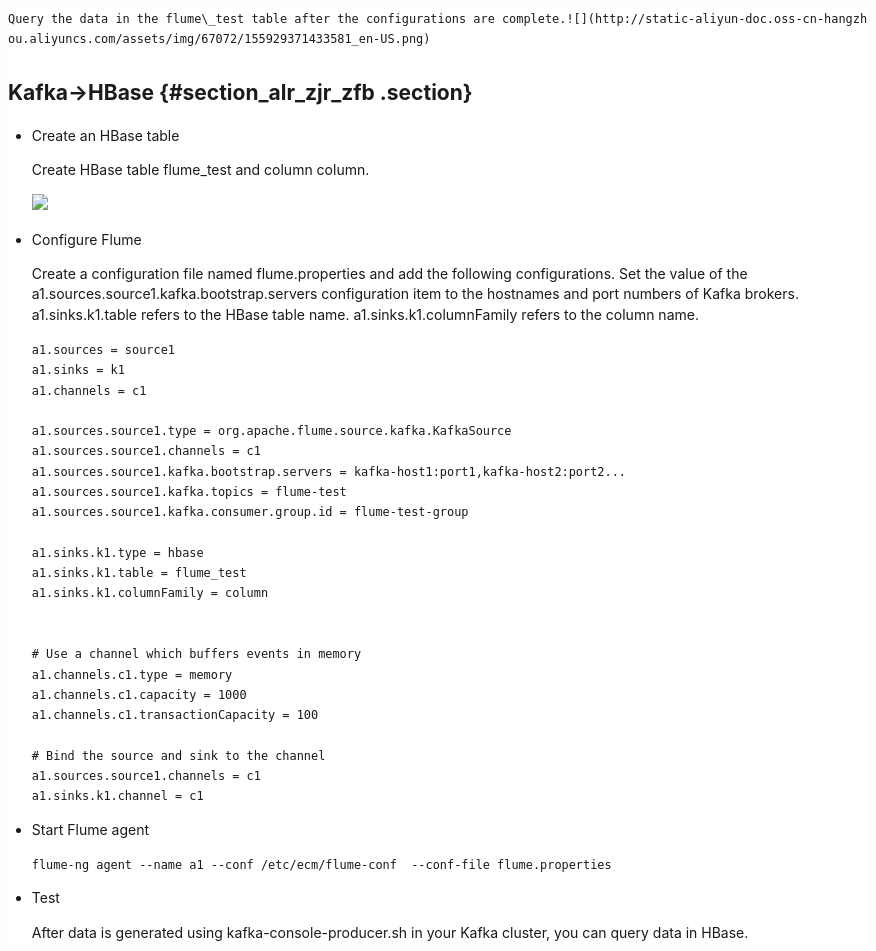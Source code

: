     Query the data in the flume\_test table after the configurations are complete.![](http://static-aliyun-doc.oss-cn-hangzhou.aliyuncs.com/assets/img/67072/155929371433581_en-US.png)


## Kafka-\>HBase {#section_alr_zjr_zfb .section}

-   Create an HBase table

    Create HBase table flume\_test and column column.

    ![](http://static-aliyun-doc.oss-cn-hangzhou.aliyuncs.com/assets/img/67072/155929371433582_en-US.png)

-   Configure Flume

    Create a configuration file named flume.properties and add the following configurations. Set the value of the a1.sources.source1.kafka.bootstrap.servers configuration item to the hostnames and port numbers of Kafka brokers. a1.sinks.k1.table refers to the HBase table name. a1.sinks.k1.columnFamily refers to the column name.

    ``` {#codeblock_2af_69s_ako}
    a1.sources = source1
    a1.sinks = k1
    a1.channels = c1
    
    a1.sources.source1.type = org.apache.flume.source.kafka.KafkaSource
    a1.sources.source1.channels = c1
    a1.sources.source1.kafka.bootstrap.servers = kafka-host1:port1,kafka-host2:port2...
    a1.sources.source1.kafka.topics = flume-test
    a1.sources.source1.kafka.consumer.group.id = flume-test-group
    
    a1.sinks.k1.type = hbase
    a1.sinks.k1.table = flume_test
    a1.sinks.k1.columnFamily = column
    
    
    # Use a channel which buffers events in memory
    a1.channels.c1.type = memory
    a1.channels.c1.capacity = 1000
    a1.channels.c1.transactionCapacity = 100
    
    # Bind the source and sink to the channel
    a1.sources.source1.channels = c1
    a1.sinks.k1.channel = c1
    ```

-   Start Flume agent

    ``` {#codeblock_10k_xrl_x74}
    flume-ng agent --name a1 --conf /etc/ecm/flume-conf  --conf-file flume.properties
    ```

-   Test

    After data is generated using kafka-console-producer.sh in your Kafka cluster, you can query data in HBase.
